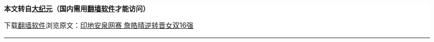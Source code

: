 <strong>本文转自<a href="https://www.epochtimes.com">大纪元</a>（国内需用<a href="https://github.com/ezkcme3586/www/blob/master/README.md#8">翻墙软件</a>才能访问）</strong><p>下载<a href="https://github.com/ezkcme3586/www/blob/master/README.md#8">翻墙软件</a>浏览原文：<a href="https://www.epochtimes.com/gb/17/3/11/n8897712.htm">印地安泉网赛 詹皓晴逆转晋女双16强</a></p><hr>
